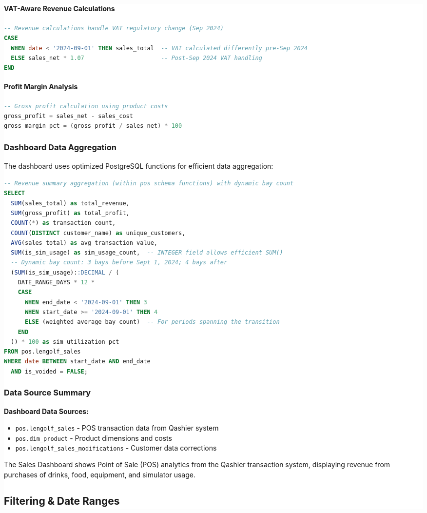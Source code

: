 #### **VAT-Aware Revenue Calculations**
```sql
-- Revenue calculations handle VAT regulatory change (Sep 2024)
CASE 
  WHEN date < '2024-09-01' THEN sales_total  -- VAT calculated differently pre-Sep 2024
  ELSE sales_net * 1.07                      -- Post-Sep 2024 VAT handling
END
```

#### **Profit Margin Analysis**
```sql
-- Gross profit calculation using product costs
gross_profit = sales_net - sales_cost
gross_margin_pct = (gross_profit / sales_net) * 100
```

### Dashboard Data Aggregation

The dashboard uses optimized PostgreSQL functions for efficient data aggregation:

```sql
-- Revenue summary aggregation (within pos schema functions) with dynamic bay count
SELECT 
  SUM(sales_total) as total_revenue,
  SUM(gross_profit) as total_profit,
  COUNT(*) as transaction_count,
  COUNT(DISTINCT customer_name) as unique_customers,
  AVG(sales_total) as avg_transaction_value,
  SUM(is_sim_usage) as sim_usage_count,  -- INTEGER field allows efficient SUM()
  -- Dynamic bay count: 3 bays before Sept 1, 2024; 4 bays after
  (SUM(is_sim_usage)::DECIMAL / (
    DATE_RANGE_DAYS * 12 * 
    CASE 
      WHEN end_date < '2024-09-01' THEN 3
      WHEN start_date >= '2024-09-01' THEN 4
      ELSE (weighted_average_bay_count)  -- For periods spanning the transition
    END
  )) * 100 as sim_utilization_pct
FROM pos.lengolf_sales
WHERE date BETWEEN start_date AND end_date
  AND is_voided = FALSE;
```

### **Data Source Summary**

**Dashboard Data Sources:**
- `pos.lengolf_sales` - POS transaction data from Qashier system
- `pos.dim_product` - Product dimensions and costs
- `pos.lengolf_sales_modifications` - Customer data corrections

The Sales Dashboard shows Point of Sale (POS) analytics from the Qashier transaction system, displaying revenue from purchases of drinks, food, equipment, and simulator usage.

## Filtering & Date Ranges

